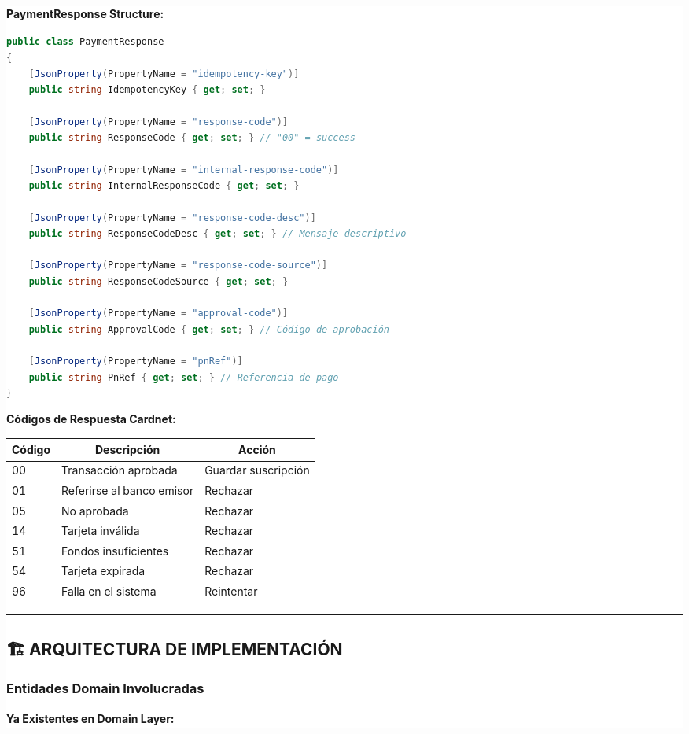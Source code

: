 **PaymentResponse Structure:**

```csharp
public class PaymentResponse
{
    [JsonProperty(PropertyName = "idempotency-key")]
    public string IdempotencyKey { get; set; }
    
    [JsonProperty(PropertyName = "response-code")]
    public string ResponseCode { get; set; } // "00" = success
    
    [JsonProperty(PropertyName = "internal-response-code")]
    public string InternalResponseCode { get; set; }
    
    [JsonProperty(PropertyName = "response-code-desc")]
    public string ResponseCodeDesc { get; set; } // Mensaje descriptivo
    
    [JsonProperty(PropertyName = "response-code-source")]
    public string ResponseCodeSource { get; set; }
    
    [JsonProperty(PropertyName = "approval-code")]
    public string ApprovalCode { get; set; } // Código de aprobación
    
    [JsonProperty(PropertyName = "pnRef")]
    public string PnRef { get; set; } // Referencia de pago
}
```

**Códigos de Respuesta Cardnet:**

| Código | Descripción | Acción |
|--------|-------------|--------|
| 00 | Transacción aprobada | Guardar suscripción |
| 01 | Referirse al banco emisor | Rechazar |
| 05 | No aprobada | Rechazar |
| 14 | Tarjeta inválida | Rechazar |
| 51 | Fondos insuficientes | Rechazar |
| 54 | Tarjeta expirada | Rechazar |
| 96 | Falla en el sistema | Reintentar |

---

## 🏗️ ARQUITECTURA DE IMPLEMENTACIÓN

### Entidades Domain Involucradas

**Ya Existentes en Domain Layer:**
